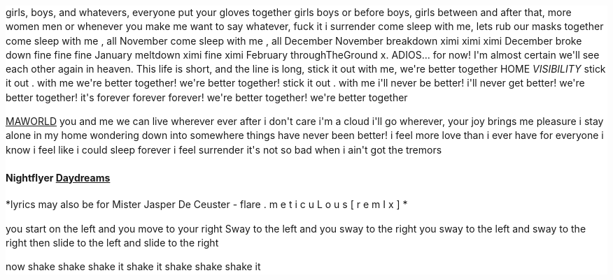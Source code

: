 girls, boys, and whatevers, 
everyone put your gloves together 
girls boys or before
boys, girls between and after that, more
women men or whenever
you make me want to say 
whatever, 
fuck it i surrender
come sleep with me, lets rub our masks together
come sleep with me , all November 
come sleep with me , all December
November breakdown 
ximi ximi ximi
December broke down 
fine fine fine
January meltdown 
ximi fine ximi
February throughTheGround 
x. ADIOS... for now! 
I'm almost certain we'll see each other again in heaven. 
This life is short, and the line is long, 
stick it out with me, we're better together
HOME _VISIBILITY_
stick it out . with me
we're better together! we're better together!
stick it out . with me
i'll never be better! i'll never get better!
we're better together! it's forever forever forever!
we're better together! we're better together

[MAWORLD](https://youtu.be/yhCuCqJbOVE?t=2297)
you and me
we can live wherever ever after 
i don't care i'm a cloud
i'll go wherever, your joy brings me pleasure
i stay alone in my home wondering down into somewhere
things have never been better!
i feel more love than i ever have for everyone i know
i feel like i could sleep forever
i feel surrender
it's not so bad when i ain't got the tremors

#### Nightflyer [Daydreams](https://www.youtube.com/watch?v=yhCuCqJbOVE&t=3956s)
*lyrics may also be for Mister Jasper De Ceuster - flare . m e t i c u L o u s  [ r e m I x ] *

you start on the left and you move to your right
Sway to the left and you sway to the right
you sway to the left and sway to the right
then slide to the left and slide to the right

now shake shake shake it
shake it
shake shake shake it



